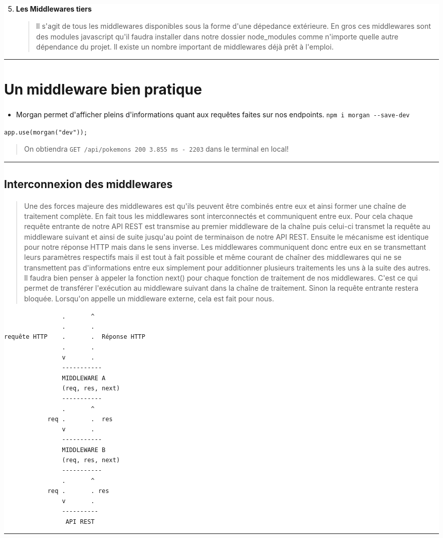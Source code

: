 5. **Les Middlewares tiers**

   > Il s'agit de tous les middlewares disponibles sous la forme d'une dépedance extérieure. En gros ces middlewares sont des modules javascript qu'il faudra installer dans notre dossier node_modules comme n'importe quelle autre dépendance du projet. Il existe un nombre important de middlewares déjà prêt à l'emploi.

---

# Un middleware bien pratique

- Morgan permet d'afficher pleins d'informations quant aux requêtes faites sur nos endpoints.
  `npm i morgan --save-dev`

```
app.use(morgan("dev"));
```

> On obtiendra `GET /api/pokemons 200 3.855 ms - 2203` dans le terminal en local!

---

## Interconnexion des middlewares

> Une des forces majeure des middlewares est qu'ils peuvent être combinés entre eux et ainsi former une chaîne de traitement complète. En fait tous les middlewares sont interconnectés et communiquent entre eux.
> Pour cela chaque requête entrante de notre API REST est transmise au premier middleware de la chaîne puis celui-ci transmet la requête au middleware suivant et ainsi de suite jusqu'au point de terminaison de notre API REST.
> Ensuite le mécanisme est identique pour notre réponse HTTP mais dans le sens inverse.
> Les middlewares communiquent donc entre eux en se transmettant leurs paramètres respectifs mais il est tout à fait possible et même courant de chaîner des middlewares qui ne se transmettent pas d'informations entre eux simplement pour additionner plusieurs traitements les uns à la suite des autres.  
> Il faudra bien penser à appeler la fonction next() pour chaque fonction de traitement de nos middlewares. C'est ce qui permet de transférer l'exécution au middleware suivant dans la chaîne de traitement. Sinon la requête entrante restera bloquée.
> Lorsqu'on appelle un middleware externe, cela est fait pour nous.

```
                .       ^
                .       .
requête HTTP    .       .  Réponse HTTP
                .       .
                v       .
                -----------
                MIDDLEWARE A
                (req, res, next)
                -----------
                .       ^
            req .       .  res
                v       .
                -----------
                MIDDLEWARE B
                (req, res, next)
                -----------
                .       ^
            req .       . res
                v       .
                ----------
                 API REST
```

---